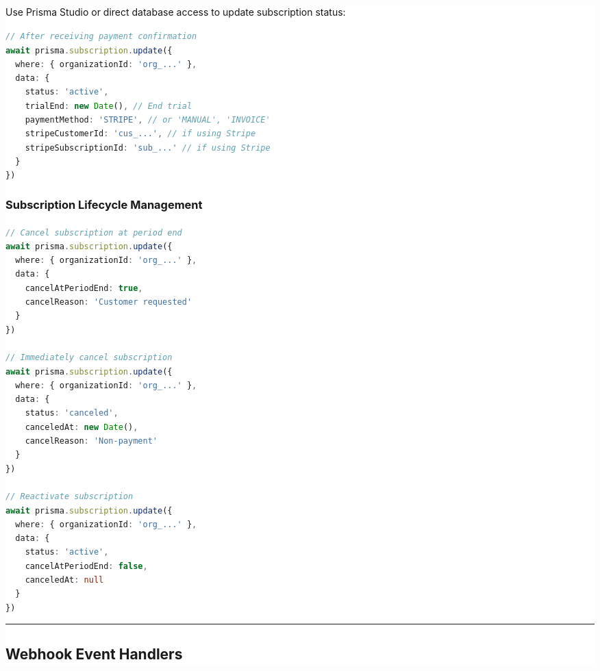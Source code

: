 Use Prisma Studio or direct database access to update subscription status:

```typescript
// After receiving payment confirmation
await prisma.subscription.update({
  where: { organizationId: 'org_...' },
  data: {
    status: 'active',
    trialEnd: new Date(), // End trial
    paymentMethod: 'STRIPE', // or 'MANUAL', 'INVOICE'
    stripeCustomerId: 'cus_...', // if using Stripe
    stripeSubscriptionId: 'sub_...' // if using Stripe
  }
})
```

### Subscription Lifecycle Management

```typescript
// Cancel subscription at period end
await prisma.subscription.update({
  where: { organizationId: 'org_...' },
  data: {
    cancelAtPeriodEnd: true,
    cancelReason: 'Customer requested'
  }
})

// Immediately cancel subscription
await prisma.subscription.update({
  where: { organizationId: 'org_...' },
  data: {
    status: 'canceled',
    canceledAt: new Date(),
    cancelReason: 'Non-payment'
  }
})

// Reactivate subscription
await prisma.subscription.update({
  where: { organizationId: 'org_...' },
  data: {
    status: 'active',
    cancelAtPeriodEnd: false,
    canceledAt: null
  }
})
```

---

## Webhook Event Handlers
